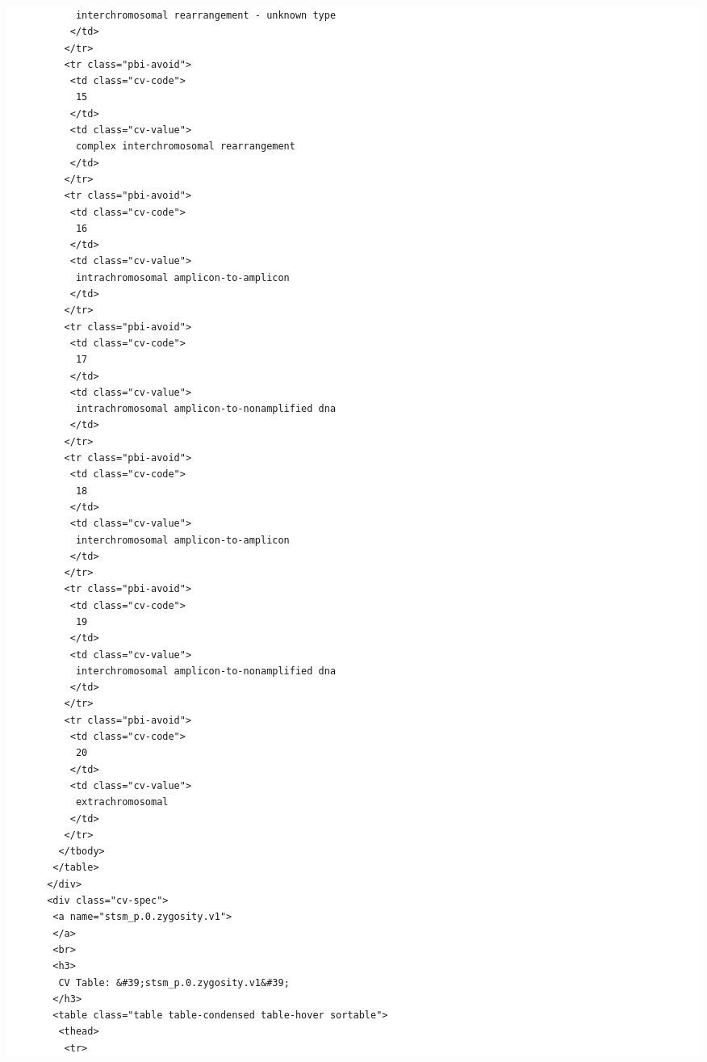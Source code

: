                 interchromosomal rearrangement - unknown type
               </td>
              </tr>
              <tr class="pbi-avoid">
               <td class="cv-code">
                15
               </td>
               <td class="cv-value">
                complex interchromosomal rearrangement
               </td>
              </tr>
              <tr class="pbi-avoid">
               <td class="cv-code">
                16
               </td>
               <td class="cv-value">
                intrachromosomal amplicon-to-amplicon
               </td>
              </tr>
              <tr class="pbi-avoid">
               <td class="cv-code">
                17
               </td>
               <td class="cv-value">
                intrachromosomal amplicon-to-nonamplified dna
               </td>
              </tr>
              <tr class="pbi-avoid">
               <td class="cv-code">
                18
               </td>
               <td class="cv-value">
                interchromosomal amplicon-to-amplicon
               </td>
              </tr>
              <tr class="pbi-avoid">
               <td class="cv-code">
                19
               </td>
               <td class="cv-value">
                interchromosomal amplicon-to-nonamplified dna
               </td>
              </tr>
              <tr class="pbi-avoid">
               <td class="cv-code">
                20
               </td>
               <td class="cv-value">
                extrachromosomal
               </td>
              </tr>
             </tbody>
            </table>
           </div>
           <div class="cv-spec">
            <a name="stsm_p.0.zygosity.v1">
            </a>
            <br>
            <h3>
             CV Table: &#39;stsm_p.0.zygosity.v1&#39;
            </h3>
            <table class="table table-condensed table-hover sortable">
             <thead>
              <tr>